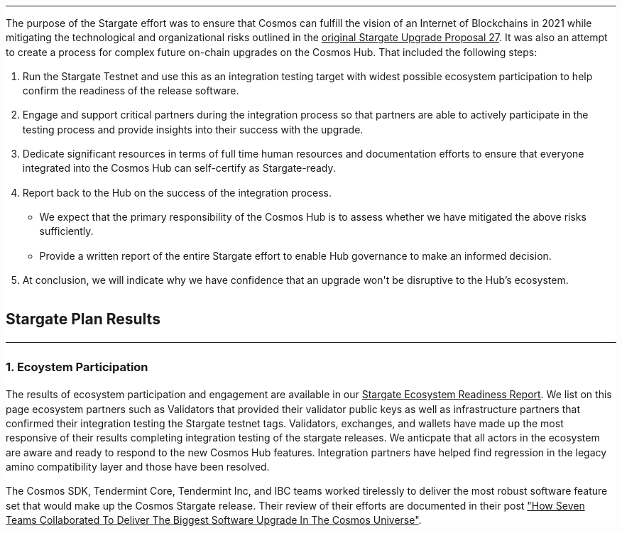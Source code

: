 ***

The purpose of the Stargate effort was to ensure that Cosmos can fulfill the
vision of an Internet of Blockchains in 2021 while mitigating the technological
and organizational risks outlined in the
[original Stargate Upgrade Proposal 27](https://ipfs.io/ipfs/Qmbo3fF54tX3JdoHZNVLcSBrdkXLie56Vh2u29wLfs4PnW).
It was also an attempt to create a process for complex future on-chain upgrades
on the Cosmos Hub. That included the following steps:

1. Run the Stargate Testnet and use this as an integration testing target with
   widest possible ecosystem participation to help confirm the readiness of the
   release software.

2. Engage and support critical partners during the integration process so that
   partners are able to actively participate in the testing process and provide
   insights into their success with the upgrade.

3. Dedicate significant resources in terms of full time human resources and
   documentation efforts to ensure that everyone integrated into the Cosmos Hub
   can self-certify as Stargate-ready.

4. Report back to the Hub on the success of the integration process.

   - We expect that the primary responsibility of the Cosmos Hub is to assess
     whether we have mitigated the above risks sufficiently.

   - Provide a written report of the entire Stargate effort to enable Hub
     governance to make an informed decision.

5. At conclusion, we will indicate why we have confidence that an upgrade won't
   be disruptive to the Hub’s ecosystem.

## Stargate Plan Results

***

### 1. Ecoystem Participation

The results of ecosystem participation and engagement are available in our
[Stargate Ecosystem Readiness Report](https://github.com/cosmosdevs/stargate/blob/master/ecosystem_readiness.md).
We list on this page ecosystem partners such as Validators that provided their
validator public keys as well as infrastructure partners that confirmed their
integration testing the Stargate testnet tags. Validators, exchanges, and
wallets have made up the most responsive of their results completing integration
testing of the stargate releases. We anticpate that all actors in the ecosystem
are aware and ready to respond to the new Cosmos Hub features. Integration
partners have helped find regression in the legacy amino compatibility layer and
those have been resolved.

The Cosmos SDK, Tendermint Core, Tendermint Inc, and IBC teams worked tirelessly
to deliver the most robust software feature set that would make up the Cosmos
Stargate release. Their review of their efforts are documented in their post
["How Seven Teams Collaborated To Deliver The Biggest Software Upgrade In The Cosmos Universe"](https://blog.cosmos.network/how-seven-teams-collaborated-to-deliver-the-biggest-software-upgrade-in-the-cosmos-universe-2288f4f9afe8).

